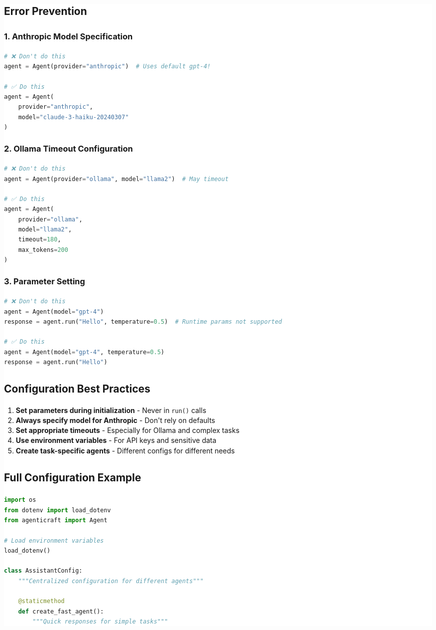 ## Error Prevention

### 1. Anthropic Model Specification
```python
# ❌ Don't do this
agent = Agent(provider="anthropic")  # Uses default gpt-4!

# ✅ Do this
agent = Agent(
    provider="anthropic",
    model="claude-3-haiku-20240307"
)
```

### 2. Ollama Timeout Configuration
```python
# ❌ Don't do this
agent = Agent(provider="ollama", model="llama2")  # May timeout

# ✅ Do this
agent = Agent(
    provider="ollama",
    model="llama2",
    timeout=180,
    max_tokens=200
)
```

### 3. Parameter Setting
```python
# ❌ Don't do this
agent = Agent(model="gpt-4")
response = agent.run("Hello", temperature=0.5)  # Runtime params not supported

# ✅ Do this
agent = Agent(model="gpt-4", temperature=0.5)
response = agent.run("Hello")
```

## Configuration Best Practices

1. **Set parameters during initialization** - Never in `run()` calls
2. **Always specify model for Anthropic** - Don't rely on defaults
3. **Set appropriate timeouts** - Especially for Ollama and complex tasks
4. **Use environment variables** - For API keys and sensitive data
5. **Create task-specific agents** - Different configs for different needs

## Full Configuration Example

```python
import os
from dotenv import load_dotenv
from agenticraft import Agent

# Load environment variables
load_dotenv()

class AssistantConfig:
    """Centralized configuration for different agents"""
    
    @staticmethod
    def create_fast_agent():
        """Quick responses for simple tasks"""
```